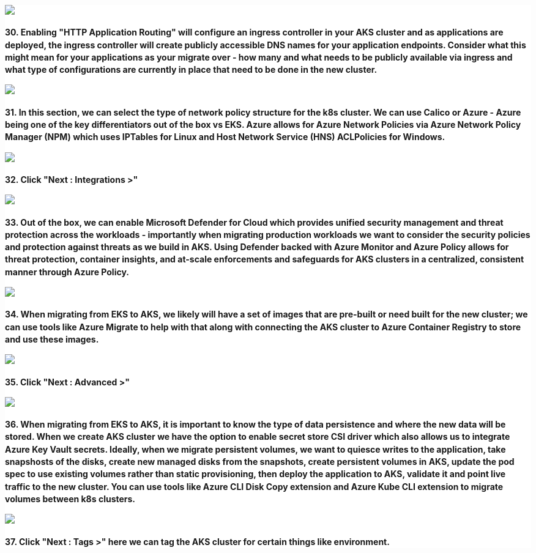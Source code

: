 ![](https://image.scribehow-prod.com/Y6CRlrAaOQMM_HgtwYTdPyQXj8PvXg2xOmOvuvpK9S8/zoom:0.7506702412868632/enlarge:true/crop:746:420:nowe:0:501/wm:0.8:nowe:87:132:0.17857142857142858/aHR0cHM6Ly9jb2xvbnktcmVjb3JkZXIuczMuYW1hem9uYXdzLmNvbS9maWxlcy8yMDIyLTEyLTA3LzQxMjNhMjg4LTI2NjMtNGJjOC1hNTZhLTRjMTNmY2Y4NmRjOC9hc2NyZWVuc2hvdC5qcGVn)

**30. Enabling "HTTP Application Routing" will configure an ingress controller in your AKS cluster and as applications are deployed, the ingress controller will create publicly accessible DNS names for your application endpoints. Consider what this might mean for your applications as your migrate over - how many and what needs to be publicly available via ingress and what type of configurations are currently in place that need to be done in the new cluster.**

![](https://image.scribehow-prod.com/BlgdeW1vGHbwwZrM07G3M2RdMkxtlr82Yl1ckcgk3aM/zoom:0.7506702412868632/enlarge:true/crop:746:420:nowe:0:773/wm:0.8:nowe:71:132:0.17857142857142858/aHR0cHM6Ly9jb2xvbnktcmVjb3JkZXIuczMuYW1hem9uYXdzLmNvbS9maWxlcy8yMDIyLTEyLTA3L2VkZmUzZDQwLTU2YTQtNDgxZi05MDE1LWFlZTNkZTFkZTNkNi9hc2NyZWVuc2hvdC5qcGVn)

**31. In this section, we can select the type of network policy structure for the k8s cluster. We can use Calico or Azure - Azure being one of the key differentiators out of the box vs EKS. Azure allows for Azure Network Policies via Azure Network Policy Manager (NPM) which uses IPTables for Linux and Host Network Service (HNS) ACLPolicies for Windows.**

![](https://image.scribehow-prod.com/vUVRqqu6L7MDOBzwBzpGljpWgj7ww4vuXTiZ12BygkI/zoom:0.7506702412868632/enlarge:true/crop:746:420:nowe:45:869/wm:0.8:nowe:255:204:0.17857142857142858/aHR0cHM6Ly9jb2xvbnktcmVjb3JkZXIuczMuYW1hem9uYXdzLmNvbS9maWxlcy8yMDIyLTEyLTA3LzBiYTAwM2NjLWQ5ZDAtNDgyOS1hMjdkLTI4N2FkZGU0M2I2Ni9hc2NyZWVuc2hvdC5qcGVn)

**32. Click "Next : Integrations >"**

![](https://image.scribehow-prod.com/EHFTSNfSZjWKrqz78xFfiL9rzZeLWu3etbOFha6nYjw/zoom:0.7506702412868632/enlarge:true/crop:746:420:nowe:42:869/wm:0.8:nowe:255:262:0.17857142857142858/aHR0cHM6Ly9jb2xvbnktcmVjb3JkZXIuczMuYW1hem9uYXdzLmNvbS9maWxlcy8yMDIyLTEyLTA3LzA4MTZlNTc0LWI5OTYtNDViZC1hNDdmLTU5ZThkMDcwZTc1ZS9hc2NyZWVuc2hvdC5qcGVn)

**33. Out of the box, we can enable Microsoft Defender for Cloud which provides unified security management and threat protection across the workloads - importantly when migrating production workloads we want to consider the security policies and protection against threats as we build in AKS. Using Defender backed with Azure Monitor and Azure Policy allows for threat protection, container insights, and at-scale enforcements and safeguards for AKS clusters in a centralized, consistent manner through Azure Policy.**

![](https://image.scribehow-prod.com/vDQVPX2x1V8O5TgU1-mNHoZq0yurqwBrg2wnDXY_JgE/zoom:0.7506702412868632/enlarge:true/crop:746:420:nowe:0:251/wm:0.8:nowe:237:132:0.17857142857142858/aHR0cHM6Ly9jb2xvbnktcmVjb3JkZXIuczMuYW1hem9uYXdzLmNvbS9maWxlcy8yMDIyLTEyLTA3Lzc3NjA3MjYwLTU0ODktNGJmNy04MzJiLTZmZjZkMTY2YTYwOC9hc2NyZWVuc2hvdC5qcGVn)

**34. When migrating from EKS to AKS, we likely will have a set of images that are pre-built or need built for the new cluster; we can use tools like Azure Migrate to help with that along with connecting the AKS cluster to Azure Container Registry to store and use these images.**

![](https://image.scribehow-prod.com/t22ouZ4i8dC59EuCLP9w7UMhBQEsdqCVljtcBALbTTo/zoom:0.7506702412868632/enlarge:true/crop:746:420:nowe:0:273/wm:0.8:nowe:223:132:0.17857142857142858/aHR0cHM6Ly9jb2xvbnktcmVjb3JkZXIuczMuYW1hem9uYXdzLmNvbS9maWxlcy8yMDIyLTEyLTA3LzdiOGI5N2ZhLWZiOGYtNDE1YS04YTc0LWNhYzgyZWI1YWJkMi9hc2NyZWVuc2hvdC5qcGVn)

**35. Click "Next : Advanced >"**

![](https://image.scribehow-prod.com/v_d1xGgUfp7MvFYq0x6RKDljz2jhhSkV-pO4SYBnhnU/zoom:0.7506702412868632/enlarge:true/crop:746:420:nowe:42:869/wm:0.8:nowe:255:261:0.17857142857142858/aHR0cHM6Ly9jb2xvbnktcmVjb3JkZXIuczMuYW1hem9uYXdzLmNvbS9maWxlcy8yMDIyLTEyLTA3L2VkNDgzOWE5LTUwMDItNGI0MC04NzU5LWEyZmE5ZDgyODhlYy9hc2NyZWVuc2hvdC5qcGVn)

**36. When migrating from EKS to AKS, it is important to know the type of data persistence and where the new data will be stored. When we create AKS cluster we have the option to enable secret store CSI driver which also allows us to integrate Azure Key Vault secrets. Ideally, when we migrate persistent volumes, we want to quiesce writes to the application, take snapshosts of the disks, create new managed disks from the snapshots, create persistent volumes in AKS, update the pod spec to use existing volumes rather than static provisioning, then deploy the application to AKS, validate it and point live traffic to the new cluster. You can use tools like Azure CLI Disk Copy extension and Azure Kube CLI extension to migrate volumes between k8s clusters.**

![](https://image.scribehow-prod.com/n4gqIe0FeAgz_p6rTXhYwbjkmyc0l17-oHj1jhv28nA/zoom:0.7506702412868632/enlarge:true/crop:746:420:nowe:0:0/wm:0.8:nowe:187:128:0.17857142857142858/aHR0cHM6Ly9jb2xvbnktcmVjb3JkZXIuczMuYW1hem9uYXdzLmNvbS9maWxlcy8yMDIyLTEyLTA3LzU2Nzg2OGNiLTAwOTgtNDY2My1hM2ZmLTNmNDY1NWE3YTNmOC9hc2NyZWVuc2hvdC5qcGVn)

**37. Click "Next : Tags >" here we can tag the AKS cluster for certain things like environment.**
